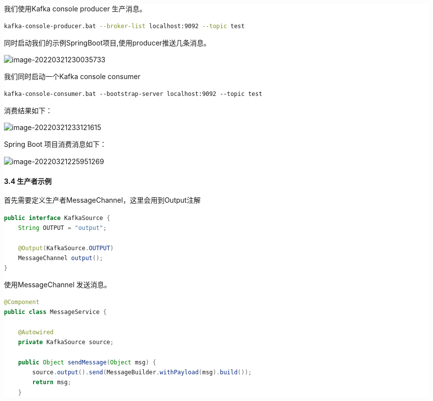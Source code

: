 

我们使用Kafka console producer 生产消息。

```sh
kafka-console-producer.bat --broker-list localhost:9092 --topic test
```

同时启动我们的示例SpringBoot项目,使用producer推送几条消息。

![image-20220321230035733](https://www.javanorth.cn/assets/images/2022/lyj/springCloudStream1-4.gif)



我们同时启动一个Kafka console consumer 

```properties
kafka-console-consumer.bat --bootstrap-server localhost:9092 --topic test
```

消费结果如下：

![image-20220321233121615](https://www.javanorth.cn/assets/images/2022/lyj/springCloudStream1-51.gif)

Spring Boot 项目消费消息如下：

![image-20220321225951269](https://www.javanorth.cn/assets/images/2022/lyj/springCloudStream1-6.gif)



#### 3.4 生产者示例

首先需要定义生产者MessageChannel，这里会用到Output注解

```java
public interface KafkaSource {
    String OUTPUT = "output";

    @Output(KafkaSource.OUTPUT)
    MessageChannel output();
}
```



使用MessageChannel 发送消息。

```java
@Component
public class MessageService {

    @Autowired
    private KafkaSource source;

    public Object sendMessage(Object msg) {
        source.output().send(MessageBuilder.withPayload(msg).build());
        return msg;
    }
```

